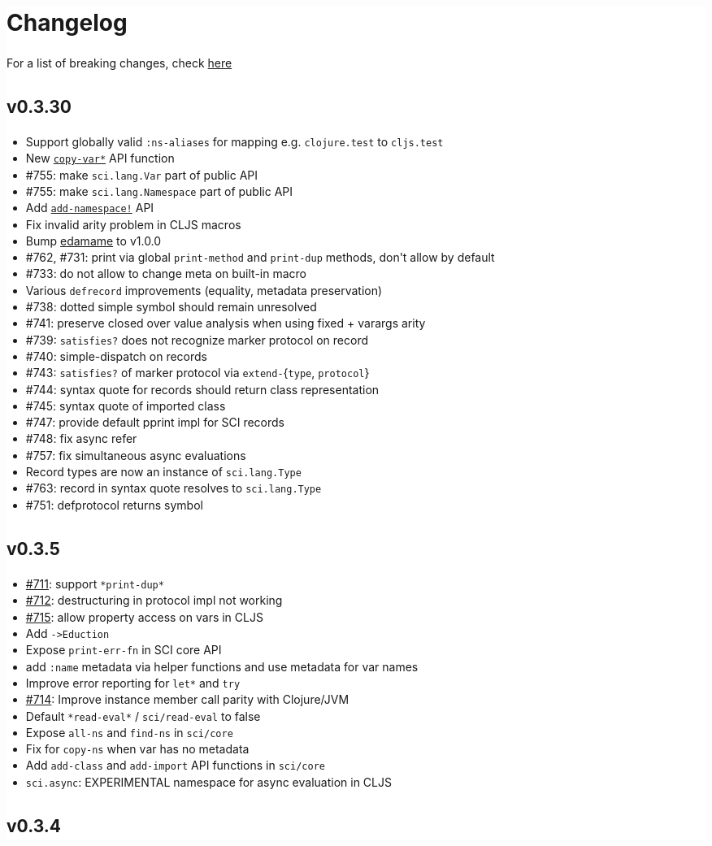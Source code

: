 # Changelog

For a list of breaking changes, check [here](#breaking-changes)

## v0.3.30

- Support globally valid `:ns-aliases` for mapping e.g. `clojure.test` to `cljs.test`
- New [`copy-var*`](https://github.com/babashka/sci/blob/master/API.md#copy-var-1) API function
- #755: make `sci.lang.Var` part of public API
- #755: make `sci.lang.Namespace` part of public API
- Add [`add-namespace!`](https://github.com/babashka/sci/blob/master/API.md#add-namespace) API
- Fix invalid arity problem in CLJS macros
- Bump [edamame](https://github.com/borkdude/edamame) to v1.0.0
- #762, #731: print via global `print-method` and `print-dup` methods, don't allow by default
- #733: do not allow to change meta on built-in macro
- Various `defrecord` improvements (equality, metadata preservation)
- #738: dotted simple symbol should remain unresolved
- #741: preserve closed over value analysis when using fixed + varargs arity
- #739: `satisfies?` does not recognize marker protocol on record
- #740: simple-dispatch on records
- #743: `satisfies?` of marker protocol via `extend-`{`type`, `protocol`}
- #744: syntax quote for records should return class representation
- #745: syntax quote of imported class
- #747: provide default pprint impl for SCI records
- #748: fix async refer
- #757: fix simultaneous async evaluations
- Record types are now an instance of `sci.lang.Type`
- #763: record in syntax quote resolves to `sci.lang.Type`
- #751: defprotocol returns symbol

## v0.3.5

- [#711](https://github.com/babashka/sci/issues/711): support `*print-dup*`
- [#712](https://github.com/babashka/sci/issues/712): destructuring in protocol impl not working
- [#715](https://github.com/babashka/sci/issues/715): allow property access on vars in CLJS
- Add `->Eduction`
- Expose `print-err-fn` in SCI core API
- add `:name` metadata via helper functions and use metadata for var names
- Improve error reporting for `let*` and `try`
- [#714](https://github.com/babashka/sci/issues/714): Improve instance member call parity with Clojure/JVM
-  Default `*read-eval*` / `sci/read-eval` to false
- Expose `all-ns` and `find-ns` in `sci/core`
- Fix for `copy-ns` when var has no metadata
- Add `add-class` and `add-import` API functions in `sci/core`
- `sci.async`: EXPERIMENTAL namespace for async evaluation in CLJS

## v0.3.4

